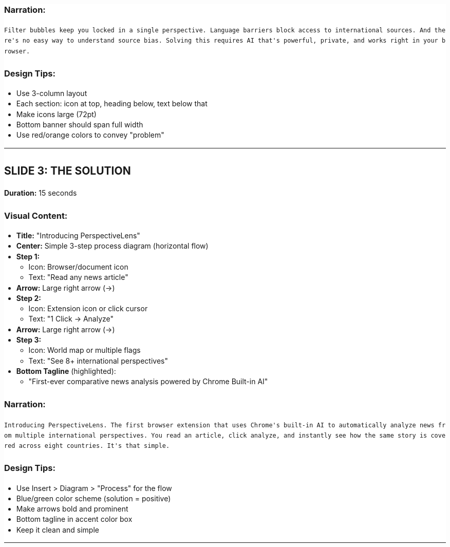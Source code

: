 ### Narration:
```
Filter bubbles keep you locked in a single perspective. Language barriers block access to international sources. And there's no easy way to understand source bias. Solving this requires AI that's powerful, private, and works right in your browser.
```

### Design Tips:
- Use 3-column layout
- Each section: icon at top, heading below, text below that
- Make icons large (72pt)
- Bottom banner should span full width
- Use red/orange colors to convey "problem"

---

## SLIDE 3: THE SOLUTION
**Duration:** 15 seconds

### Visual Content:
- **Title:** "Introducing PerspectiveLens"
- **Center:** Simple 3-step process diagram (horizontal flow)
- **Step 1:**
  - Icon: Browser/document icon
  - Text: "Read any news article"
- **Arrow:** Large right arrow (→)
- **Step 2:**
  - Icon: Extension icon or click cursor
  - Text: "1 Click → Analyze"
- **Arrow:** Large right arrow (→)
- **Step 3:**
  - Icon: World map or multiple flags
  - Text: "See 8+ international perspectives"
- **Bottom Tagline** (highlighted):
  - "First-ever comparative news analysis powered by Chrome Built-in AI"

### Narration:
```
Introducing PerspectiveLens. The first browser extension that uses Chrome's built-in AI to automatically analyze news from multiple international perspectives. You read an article, click analyze, and instantly see how the same story is covered across eight countries. It's that simple.
```

### Design Tips:
- Use Insert > Diagram > "Process" for the flow
- Blue/green color scheme (solution = positive)
- Make arrows bold and prominent
- Bottom tagline in accent color box
- Keep it clean and simple

---